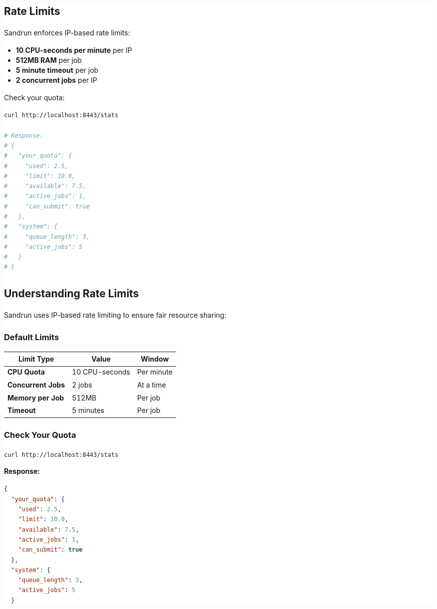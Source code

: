 ## Rate Limits

Sandrun enforces IP-based rate limits:

- **10 CPU-seconds per minute** per IP
- **512MB RAM** per job
- **5 minute timeout** per job
- **2 concurrent jobs** per IP

Check your quota:

```bash
curl http://localhost:8443/stats

# Response:
# {
#   "your_quota": {
#     "used": 2.5,
#     "limit": 10.0,
#     "available": 7.5,
#     "active_jobs": 1,
#     "can_submit": true
#   },
#   "system": {
#     "queue_length": 3,
#     "active_jobs": 5
#   }
# }
```

## Understanding Rate Limits

Sandrun uses IP-based rate limiting to ensure fair resource sharing:

### Default Limits

| Limit Type | Value | Window |
|------------|-------|--------|
| **CPU Quota** | 10 CPU-seconds | Per minute |
| **Concurrent Jobs** | 2 jobs | At a time |
| **Memory per Job** | 512MB | Per job |
| **Timeout** | 5 minutes | Per job |

### Check Your Quota

```bash
curl http://localhost:8443/stats
```

**Response:**
```json
{
  "your_quota": {
    "used": 2.5,
    "limit": 10.0,
    "available": 7.5,
    "active_jobs": 1,
    "can_submit": true
  },
  "system": {
    "queue_length": 3,
    "active_jobs": 5
  }
```